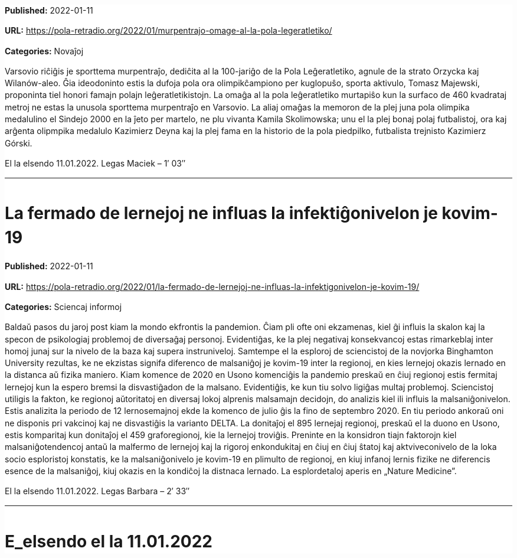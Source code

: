 **Published:** 2022-01-11

**URL:** https://pola-retradio.org/2022/01/murpentrajo-omage-al-la-pola-legeratletiko/

**Categories:** Novaĵoj

Varsovio riĉiĝis je sporttema murpentraĵo, dediĉita al la 100-jariĝo de la Pola Leĝeratletiko, agnule de la strato Orzycka kaj Wilanów-aleo. Ĝia ideodoninto estis la dufoja pola ora olimpikĉampiono per kuglopuŝo, sporta aktivulo, Tomasz Majewski, proponinta tiel honori famajn polajn leĝeratletikistojn. La omaĝa al la pola leĝeratletiko murtapiŝo kun la surfaco de 460 kvadrataj metroj ne estas la unusola sporttema murpentraĵo en Varsovio. La aliaj omaĝas la memoron de la plej juna pola olimpika medalulino el Sindejo 2000 en la ĵeto per martelo, ne plu vivanta Kamila Skolimowska; unu el la plej bonaj polaj futbalistoj, ora kaj arĝenta olipmpika medalulo Kazimierz Deyna kaj la plej fama en la historio de la pola piedpilko, futbalista trejnisto Kazimierz Górski.

El la elsendo 11.01.2022. Legas Maciek – 1′ 03″



---


# La fermado de lernejoj ne influas la infektiĝonivelon je kovim-19

**Published:** 2022-01-11

**URL:** https://pola-retradio.org/2022/01/la-fermado-de-lernejoj-ne-influas-la-infektigonivelon-je-kovim-19/

**Categories:** Sciencaj informoj

Baldaŭ pasos du jaroj post kiam la mondo ekfrontis la pandemion. Ĉiam pli ofte oni ekzamenas, kiel ĝi influis la skalon kaj la specon de psikologiaj problemoj de diversaĝaj personoj. Evidentiĝas, ke la plej negativaj konsekvancoj estas rimarkeblaj inter homoj junaj sur la nivelo de la baza kaj supera instruniveloj. Samtempe el la esploroj de sciencistoj de la novjorka Binghamton University rezultas, ke ne ekzistas signifa diferenco de malsaniĝoj je kovim-19 inter la regionoj, en kies lernejoj okazis lernado en la distanca aŭ fizika maniero. Kiam komence de 2020 en Usono komenciĝis la pandemio preskaŭ en ĉiuj regionoj estis fermitaj lernejoj kun la espero bremsi la disvastiĝadon de la malsano. Evidentiĝis, ke kun tiu solvo ligiĝas multaj problemoj. Sciencistoj utiligis la fakton, ke regionoj aŭtoritatoj en diversaj lokoj alprenis malsamajn decidojn, do analizis kiel ili influis la malsaniĝonivelon. Estis analizita la periodo de 12 lernosemajnoj ekde la komenco de julio ĝis la fino de septembro 2020. En tiu periodo ankoraŭ oni ne disponis pri vakcinoj kaj ne disvastiĝis la varianto DELTA. La donitaĵoj el 895 lernejaj regionoj, preskaŭ el la duono en Usono, estis komparitaj kun donitaĵoj el 459 graforegionoj, kie la lernejoj troviĝis. Preninte en la konsidron tiajn faktorojn kiel malsaniĝotendencoj antaŭ la malfermo de lernejoj kaj la rigoroj enkondukitaj en ĉiuj en ĉiuj ŝtatoj kaj aktviveconivelo de la loka socio esploristoj konstatis, ke la malsaniĝonivelo je kovim-19 en plimulto de regionoj, en kiuj infanoj lernis fizike ne diferencis esence de la malsaniĝoj, kiuj okazis en la kondiĉoj la distnaca lernado. La esplordetaloj aperis en „Nature Medicine”.

El la elsendo 11.01.2022. Legas Barbara – 2′ 33″



---


# E_elsendo el la 11.01.2022
